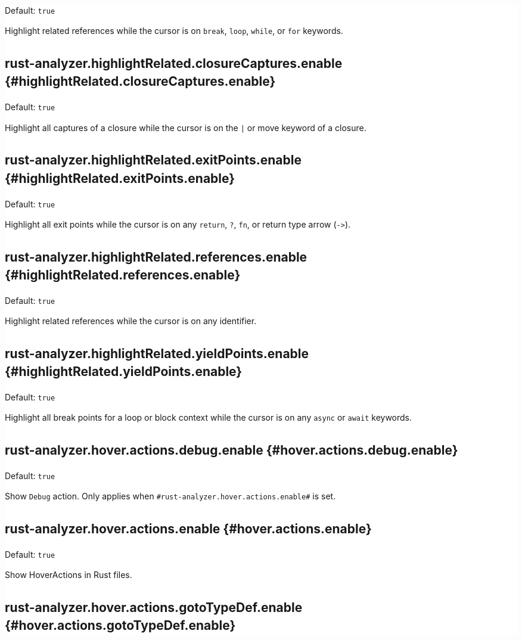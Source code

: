 Default: `true`

Highlight related references while the cursor is on `break`, `loop`, `while`, or `for`
keywords.


## rust-analyzer.highlightRelated.closureCaptures.enable {#highlightRelated.closureCaptures.enable}

Default: `true`

Highlight all captures of a closure while the cursor is on the `|` or move keyword of a closure.


## rust-analyzer.highlightRelated.exitPoints.enable {#highlightRelated.exitPoints.enable}

Default: `true`

Highlight all exit points while the cursor is on any `return`, `?`, `fn`, or return type
arrow (`->`).


## rust-analyzer.highlightRelated.references.enable {#highlightRelated.references.enable}

Default: `true`

Highlight related references while the cursor is on any identifier.


## rust-analyzer.highlightRelated.yieldPoints.enable {#highlightRelated.yieldPoints.enable}

Default: `true`

Highlight all break points for a loop or block context while the cursor is on any
`async` or `await` keywords.


## rust-analyzer.hover.actions.debug.enable {#hover.actions.debug.enable}

Default: `true`

Show `Debug` action. Only applies when `#rust-analyzer.hover.actions.enable#` is set.


## rust-analyzer.hover.actions.enable {#hover.actions.enable}

Default: `true`

Show HoverActions in Rust files.


## rust-analyzer.hover.actions.gotoTypeDef.enable {#hover.actions.gotoTypeDef.enable}
